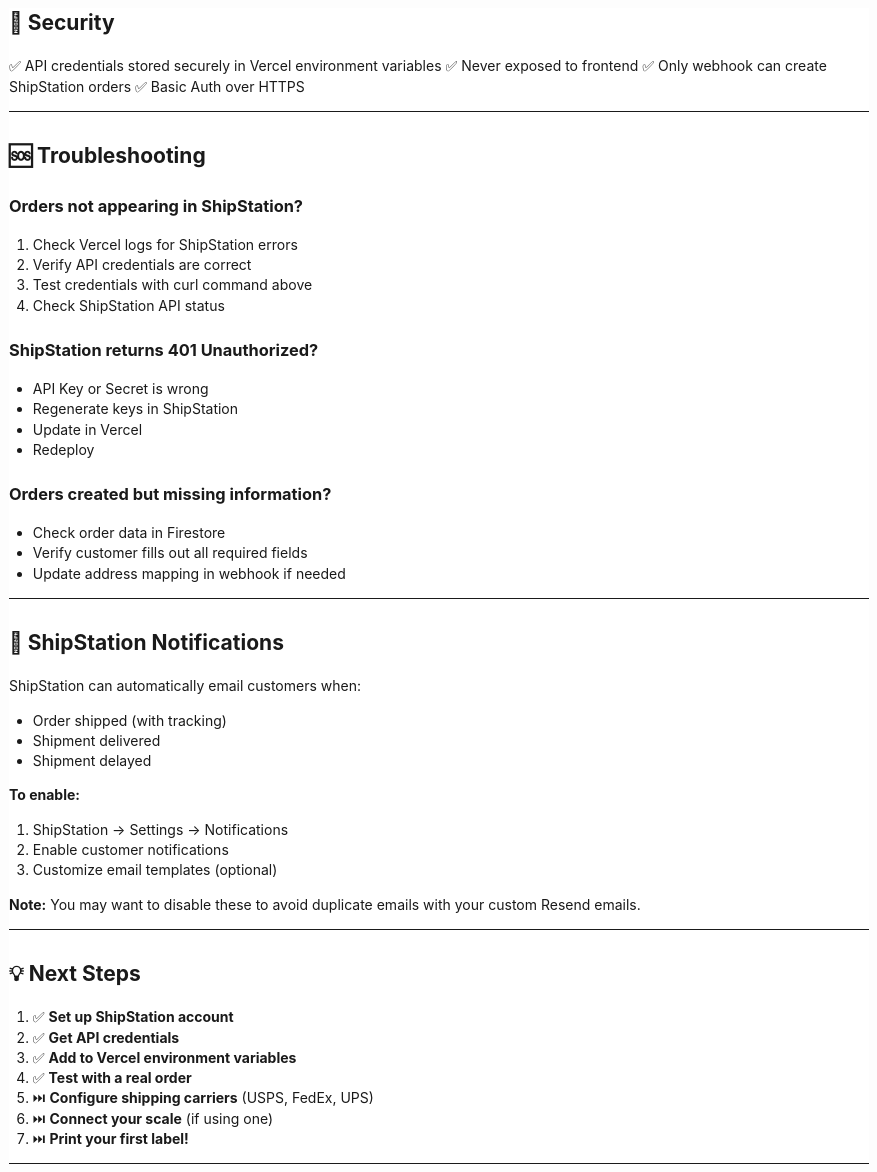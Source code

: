 ## 🔐 Security

✅ API credentials stored securely in Vercel environment variables
✅ Never exposed to frontend
✅ Only webhook can create ShipStation orders
✅ Basic Auth over HTTPS

---

## 🆘 Troubleshooting

### Orders not appearing in ShipStation?

1. Check Vercel logs for ShipStation errors
2. Verify API credentials are correct
3. Test credentials with curl command above
4. Check ShipStation API status

### ShipStation returns 401 Unauthorized?

- API Key or Secret is wrong
- Regenerate keys in ShipStation
- Update in Vercel
- Redeploy

### Orders created but missing information?

- Check order data in Firestore
- Verify customer fills out all required fields
- Update address mapping in webhook if needed

---

## 📧 ShipStation Notifications

ShipStation can automatically email customers when:
- Order shipped (with tracking)
- Shipment delivered
- Shipment delayed

**To enable:**
1. ShipStation → Settings → Notifications
2. Enable customer notifications
3. Customize email templates (optional)

**Note:** You may want to disable these to avoid duplicate emails with your custom Resend emails.

---

## 💡 Next Steps

1. ✅ **Set up ShipStation account**
2. ✅ **Get API credentials**
3. ✅ **Add to Vercel environment variables**
4. ✅ **Test with a real order**
5. ⏭️ **Configure shipping carriers** (USPS, FedEx, UPS)
6. ⏭️ **Connect your scale** (if using one)
7. ⏭️ **Print your first label!**

---